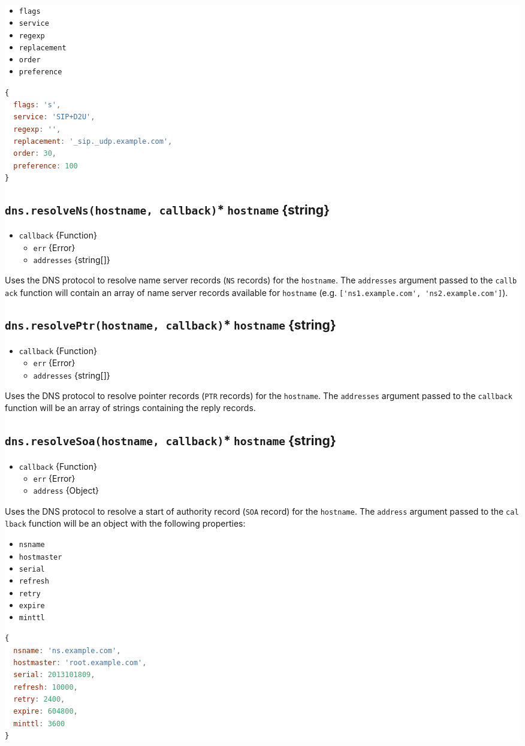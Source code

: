 * `flags`
* `service`
* `regexp`
* `replacement`
* `order`
* `preference`
```js
{
  flags: 's',
  service: 'SIP+D2U',
  regexp: '',
  replacement: '_sip._udp.example.com',
  order: 30,
  preference: 100
}
```

## `dns.resolveNs(hostname, callback)`* `hostname` {string}
* `callback` {Function}
  * `err` {Error}
  * `addresses` {string[]}

Uses the DNS protocol to resolve name server records (`NS` records) for the `hostname`. The `addresses` argument passed to the `callback` function will contain an array of name server records available for `hostname` (e.g. `['ns1.example.com', 'ns2.example.com']`).

## `dns.resolvePtr(hostname, callback)`* `hostname` {string}
* `callback` {Function}
  * `err` {Error}
  * `addresses` {string[]}

Uses the DNS protocol to resolve pointer records (`PTR` records) for the `hostname`. The `addresses` argument passed to the `callback` function will be an array of strings containing the reply records.

## `dns.resolveSoa(hostname, callback)`* `hostname` {string}
* `callback` {Function}
  * `err` {Error}
  * `address` {Object}

Uses the DNS protocol to resolve a start of authority record (`SOA` record) for the `hostname`. The `address` argument passed to the `callback` function will be an object with the following properties:

* `nsname`
* `hostmaster`
* `serial`
* `refresh`
* `retry`
* `expire`
* `minttl`
```js
{
  nsname: 'ns.example.com',
  hostmaster: 'root.example.com',
  serial: 2013101809,
  refresh: 10000,
  retry: 2400,
  expire: 604800,
  minttl: 3600
}
```
